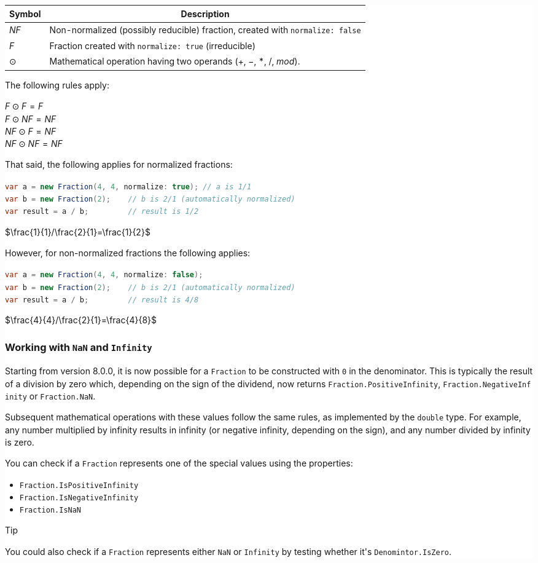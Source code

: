 
| Symbol | Description                                                                                          |
| ------ | ---------------------------------------------------------------------------------------------------- |
| $NF$   | Non-normalized (possibly reducible) fraction, created with `normalize: false`                         |
| $F$    | Fraction created with `normalize: true` (irreducible)                                                              |
| $⊙$   | Mathematical operation having two operands ($+$, $-$, $*$, $/$, $mod$).                              |

The following rules apply:

$F ⊙ F = F$  
$F ⊙ NF = NF$  
$NF ⊙ F = NF$  
$NF ⊙ NF = NF$  

That said, the following applies for normalized fractions:

```csharp
var a = new Fraction(4, 4, normalize: true); // a is 1/1
var b = new Fraction(2);    // b is 2/1 (automatically normalized)
var result = a / b;         // result is 1/2
```

$\frac{1}{1}/\frac{2}{1}=\frac{1}{2}$

However, for non-normalized fractions the following applies:

```csharp
var a = new Fraction(4, 4, normalize: false);
var b = new Fraction(2);    // b is 2/1 (automatically normalized)
var result = a / b;         // result is 4/8
```

$\frac{4}{4}/\frac{2}{1}=\frac{4}{8}$

### Working with `NaN` and `Infinity`

Starting from version 8.0.0, it is now possible for a `Fraction` to be constructed with `0` in the denominator. 
This is typically the result of a division by zero which, depending on the sign of the dividend, now returns `Fraction.PositiveInfinity`, `Fraction.NegativeInfinity` or `Fraction.NaN`.

Subsequent mathematical operations with these values follow the same rules, as implemented by the `double` type.
For example, any number multiplied by infinity results in infinity (or negative infinity, depending on the sign), and any number divided by infinity is zero. 

You can check if a `Fraction` represents one of the special values using the properties:

- `Fraction.IsPositiveInfinity`
- `Fraction.IsNegativeInfinity`
- `Fraction.IsNaN`

> [!TIP]
> You could also check if a `Fraction` represents either `NaN` or `Infinity` by testing whether it's `Denomintor.IsZero`.
